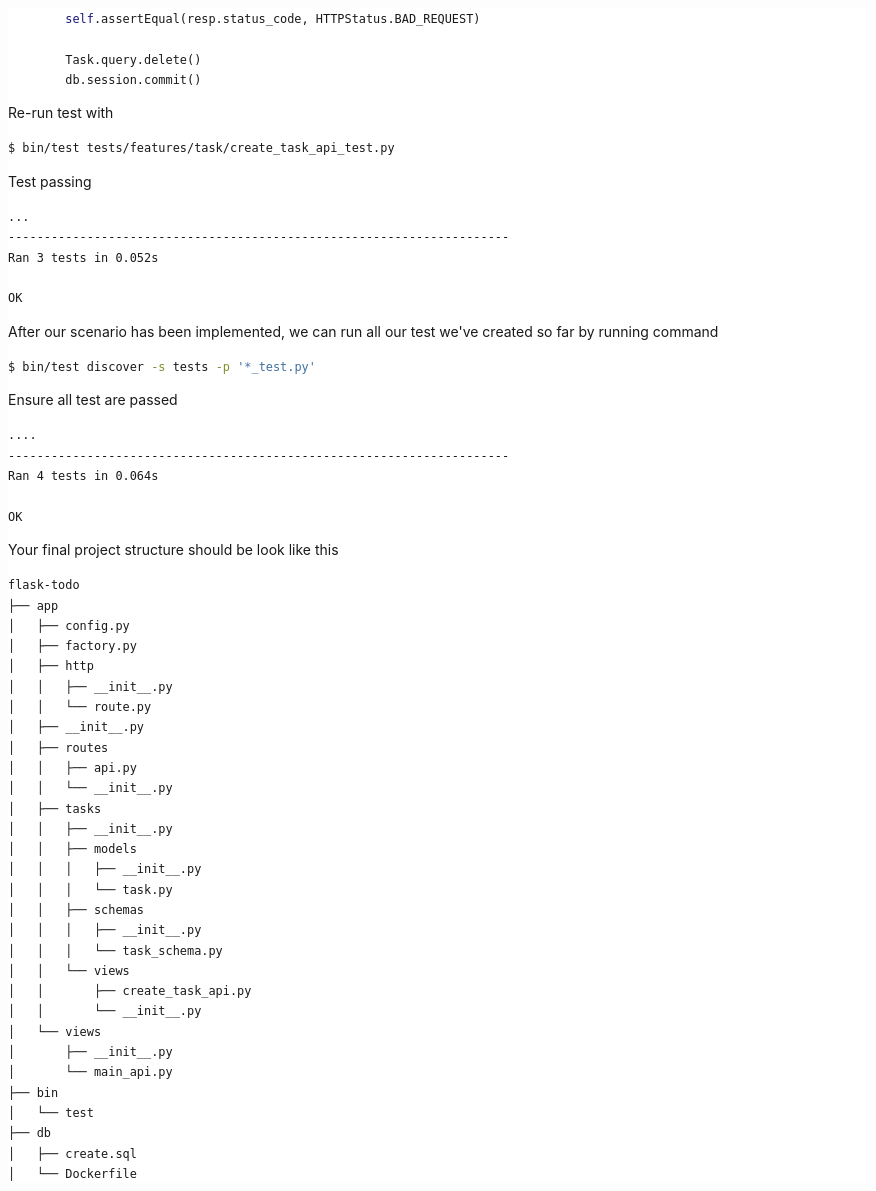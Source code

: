 ```python
        self.assertEqual(resp.status_code, HTTPStatus.BAD_REQUEST)

        Task.query.delete()
        db.session.commit()
```

Re-run test with
```bash
$ bin/test tests/features/task/create_task_api_test.py
```

Test passing
```
...
----------------------------------------------------------------------
Ran 3 tests in 0.052s

OK
```

After our scenario has been implemented, we can run all our test we've created so far by running command
```bash
$ bin/test discover -s tests -p '*_test.py'
```

Ensure all test are passed
```
....
----------------------------------------------------------------------
Ran 4 tests in 0.064s

OK
```

Your final project structure should be look like this
```
flask-todo
├── app
│   ├── config.py
│   ├── factory.py
│   ├── http
│   │   ├── __init__.py
│   │   └── route.py
│   ├── __init__.py
│   ├── routes
│   │   ├── api.py
│   │   └── __init__.py
│   ├── tasks
│   │   ├── __init__.py
│   │   ├── models
│   │   │   ├── __init__.py
│   │   │   └── task.py
│   │   ├── schemas
│   │   │   ├── __init__.py
│   │   │   └── task_schema.py
│   │   └── views
│   │       ├── create_task_api.py
│   │       └── __init__.py
│   └── views
│       ├── __init__.py
│       └── main_api.py
├── bin
│   └── test
├── db
│   ├── create.sql
│   └── Dockerfile
```